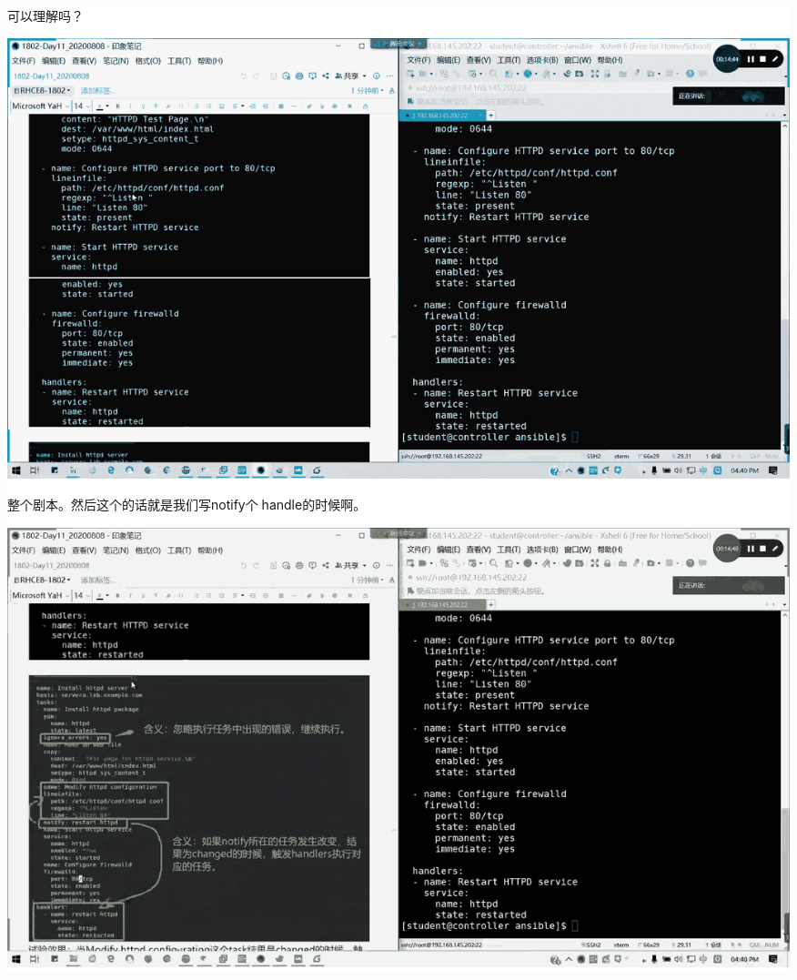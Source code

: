 可以理解吗？

![](img/326661d72dc775e09c006c17faa22452_16.png)

整个剧本。然后这个的话就是我们写notify个 handle的时候啊。

![](img/326661d72dc775e09c006c17faa22452_18.png)
